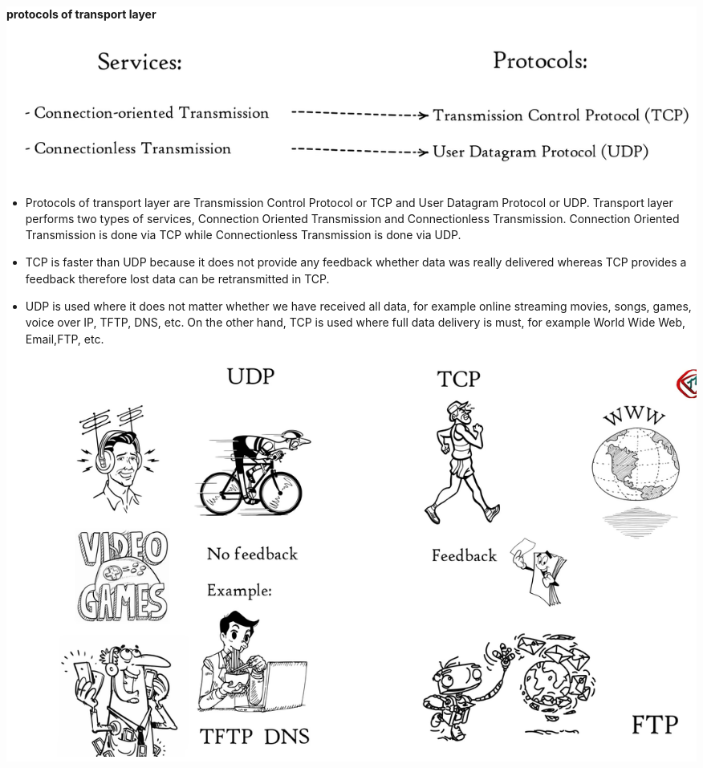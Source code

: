 #### protocols of transport layer

![image-20241023170132851](./image-20241023170132851-1729686882147-71.png)

- Protocols of transport layer are Transmission Control Protocol or TCP and User Datagram Protocol or UDP. Transport layer performs two types of services, Connection Oriented Transmission and Connectionless Transmission. Connection Oriented Transmission is done via TCP while Connectionless Transmission is done via UDP.

- TCP is faster than UDP because it does not provide any feedback whether data was really delivered whereas TCP provides a feedback therefore lost data can be retransmitted in TCP.

- UDP is used where it does not matter whether we have received all data, for example online streaming movies, songs, games, voice over IP, TFTP, DNS, etc. On the other hand, TCP is used where full data delivery is must, for example World Wide Web, Email,FTP, etc.

  ![image-20241023170420484](./image-20241023170420484.png)
